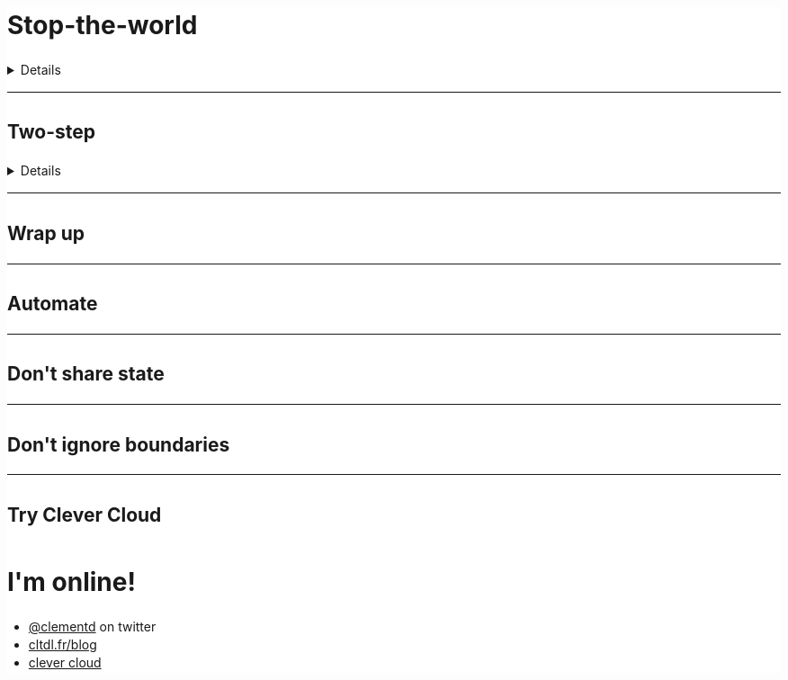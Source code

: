 # Stop-the-world

<video src="/home/clement/Images/lol/well-fuck.webm" loop></video>

<details></details>

------------------------------------------------------------------------------

## Two-step

<video src="/home/clement/Images/lol/blind-juggling.webm" loop></video>

<details></details>

------------------------------------------------------------------------------

## Wrap up

------------------------------------------------------------------------------

## Automate

------------------------------------------------------------------------------

## Don't share state

------------------------------------------------------------------------------

## Don't ignore boundaries

------------------------------------------------------------------------------

## Try Clever Cloud

# I'm online!

- [\@clementd](https://twitter.com/clementd) on twitter
- [cltdl.fr/blog](http://cltdl.fr/blog)
- [clever cloud](http://clever-cloud.com)

